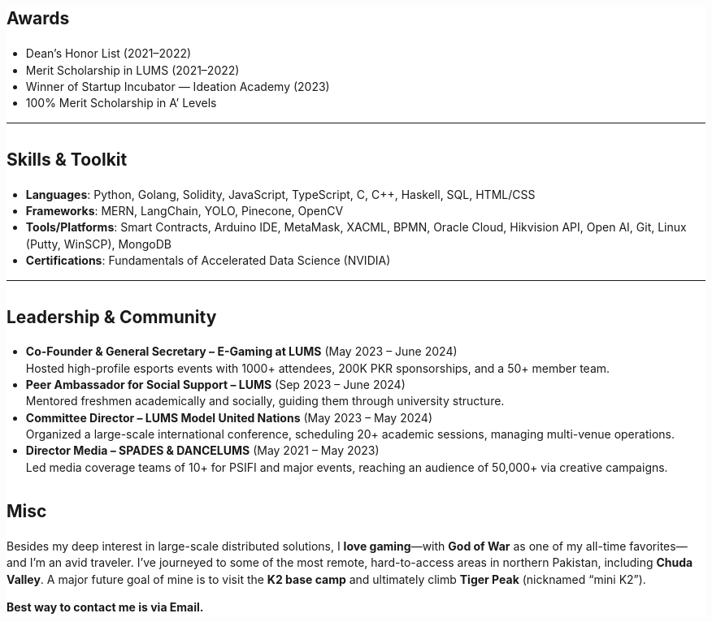 
## Awards

- Dean’s Honor List (2021–2022)  
- Merit Scholarship in LUMS (2021–2022)  
- Winner of Startup Incubator — Ideation Academy (2023)  
- 100% Merit Scholarship in A’ Levels

---

## Skills & Toolkit

- **Languages**: Python, Golang, Solidity, JavaScript, TypeScript, C, C++, Haskell, SQL, HTML/CSS  
- **Frameworks**: MERN, LangChain, YOLO, Pinecone, OpenCV  
- **Tools/Platforms**: Smart Contracts, Arduino IDE, MetaMask, XACML, BPMN, Oracle Cloud, Hikvision API, Open AI, Git, Linux (Putty, WinSCP), MongoDB  
- **Certifications**: Fundamentals of Accelerated Data Science (NVIDIA)  

---

## Leadership & Community

- **Co-Founder & General Secretary – E-Gaming at LUMS** (May 2023 – June 2024)  
  Hosted high-profile esports events with 1000+ attendees, 200K PKR sponsorships, and a 50+ member team.
- **Peer Ambassador for Social Support – LUMS** (Sep 2023 – June 2024)  
  Mentored freshmen academically and socially, guiding them through university structure.
- **Committee Director – LUMS Model United Nations** (May 2023 – May 2024)  
  Organized a large-scale international conference, scheduling 20+ academic sessions, managing multi-venue operations.
- **Director Media – SPADES & DANCELUMS** (May 2021 – May 2023)  
  Led media coverage teams of 10+ for PSIFI and major events, reaching an audience of 50,000+ via creative campaigns.


## Misc

Besides my deep interest in large-scale distributed solutions, I **love gaming**—with **God of War** as one of my all-time favorites—and I’m an avid traveler. I’ve journeyed to some of the most remote, hard-to-access areas in northern Pakistan, including **Chuda Valley**. A major future goal of mine is to visit the **K2 base camp** and ultimately climb **Tiger Peak** (nicknamed “mini K2”). 


**Best way to contact me is via Email.**  
